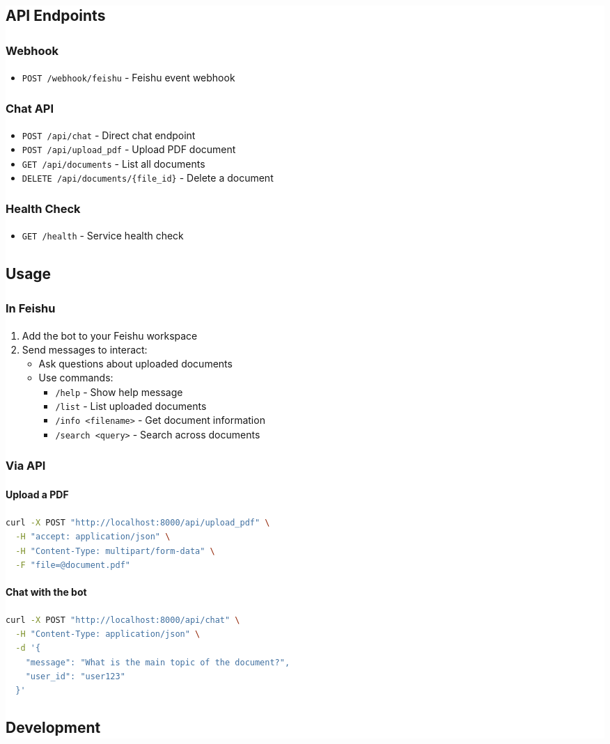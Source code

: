 ## API Endpoints

### Webhook
- `POST /webhook/feishu` - Feishu event webhook

### Chat API
- `POST /api/chat` - Direct chat endpoint
- `POST /api/upload_pdf` - Upload PDF document
- `GET /api/documents` - List all documents
- `DELETE /api/documents/{file_id}` - Delete a document

### Health Check
- `GET /health` - Service health check

## Usage

### In Feishu

1. Add the bot to your Feishu workspace
2. Send messages to interact:
   - Ask questions about uploaded documents
   - Use commands:
     - `/help` - Show help message
     - `/list` - List uploaded documents
     - `/info <filename>` - Get document information
     - `/search <query>` - Search across documents

### Via API

#### Upload a PDF
```bash
curl -X POST "http://localhost:8000/api/upload_pdf" \
  -H "accept: application/json" \
  -H "Content-Type: multipart/form-data" \
  -F "file=@document.pdf"
```

#### Chat with the bot
```bash
curl -X POST "http://localhost:8000/api/chat" \
  -H "Content-Type: application/json" \
  -d '{
    "message": "What is the main topic of the document?",
    "user_id": "user123"
  }'
```

## Development

